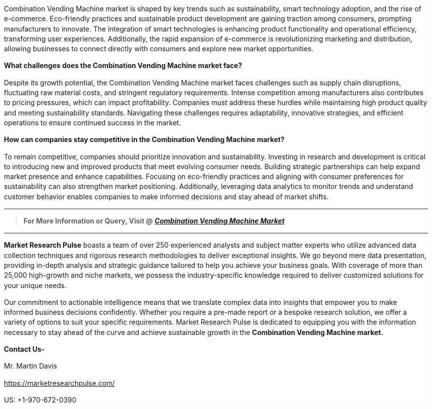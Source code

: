 Combination Vending Machine market is shaped by key trends such as sustainability, smart technology adoption, and the rise of e-commerce. Eco-friendly practices and sustainable product development are gaining traction among consumers, prompting manufacturers to innovate. The integration of smart technologies is enhancing product functionality and operational efficiency, transforming user experiences. Additionally, the rapid expansion of e-commerce is revolutionizing marketing and distribution, allowing businesses to connect directly with consumers and explore new market opportunities.</p><p><strong>What challenges does the Combination Vending Machine market face?</strong></p><p>Despite its growth potential, the Combination Vending Machine market faces challenges such as supply chain disruptions, fluctuating raw material costs, and stringent regulatory requirements. Intense competition among manufacturers also contributes to pricing pressures, which can impact profitability. Companies must address these hurdles while maintaining high product quality and meeting sustainability standards. Navigating these challenges requires adaptability, innovative strategies, and efficient operations to ensure continued success in the market.</p><p><strong>How can companies stay competitive in the Combination Vending Machine market?</strong></p><p>To remain competitive, companies should prioritize innovation and sustainability. Investing in research and development is critical to introducing new and improved products that meet evolving consumer needs. Building strategic partnerships can help expand market presence and enhance capabilities. Focusing on eco-friendly practices and aligning with consumer preferences for sustainability can also strengthen market positioning. Additionally, leveraging data analytics to monitor trends and understand customer behavior enables companies to make informed decisions and stay ahead of market shifts.</p><hr /><blockquote><p><strong>For More Information or Query, Visit @&nbsp;<em><a href="https://marketresearchpulse.com/report/62779/combination-vending-machine-market?utm_source=Linkedin&utm_medium=091">Combination Vending Machine Market</a></em></strong></p></blockquote><hr /><p><strong>Market Research Pulse</strong> boasts a team of over 250 experienced analysts and subject matter experts who utilize advanced data collection techniques and rigorous research methodologies to deliver exceptional insights. We go beyond mere data presentation, providing in-depth analysis and strategic guidance tailored to help you achieve your business goals. With coverage of more than 25,000 high-growth and niche markets, we possess the industry-specific knowledge required to deliver customized solutions for your unique needs.</p><p>Our commitment to actionable intelligence means that we translate complex data into insights that empower you to make informed business decisions confidently. Whether you require a pre-made report or a bespoke research solution, we offer a variety of options to suit your specific requirements. Market Research Pulse is dedicated to equipping you with the information necessary to stay ahead of the curve and achieve sustainable growth in the <strong>Combination Vending Machine market.</strong></p><p><strong>Contact Us-</strong></p><p>Mr. Martin Davis</p><p>https://marketresearchpulse.com/</p><p>US: +1-970-672-0390</p>
